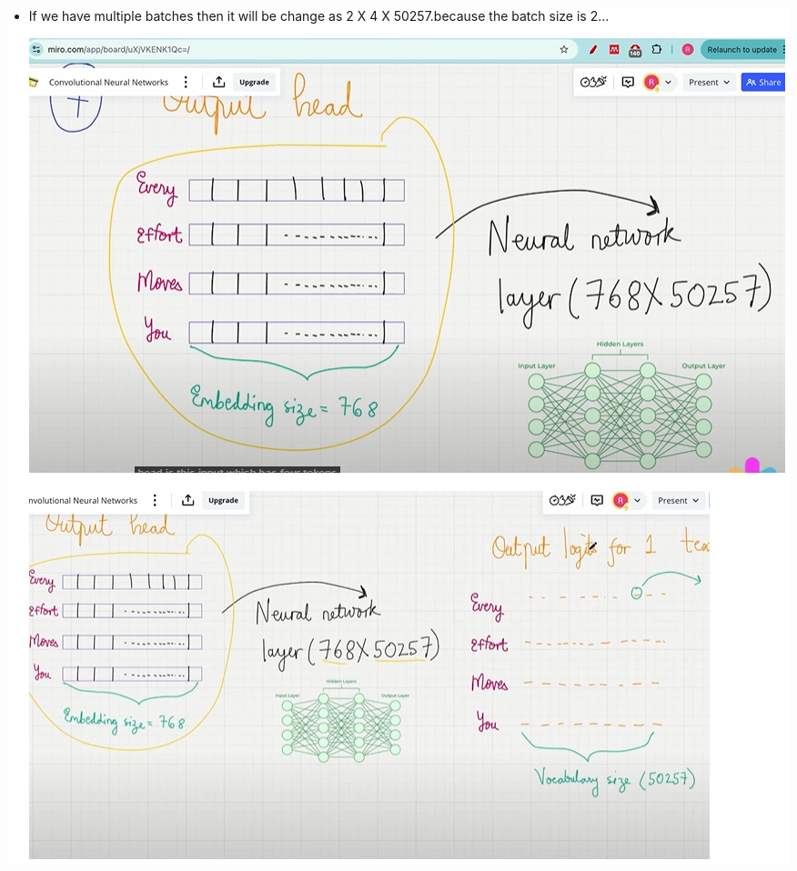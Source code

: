 - If we have multiple batches then it will be change as 2 X 4 X 50257.because the batch size is 2...

    ![alt text](Images/gpt14.png)

    ![alt text](Images/gpt15.png)
